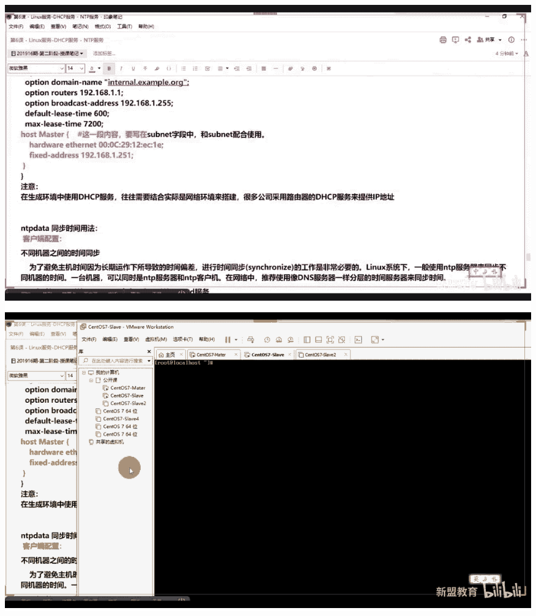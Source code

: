 
![](img/95bcf8a49ec1a376209cc6fddf25b8d5_94.png)

![](img/95bcf8a49ec1a376209cc6fddf25b8d5_95.png)
